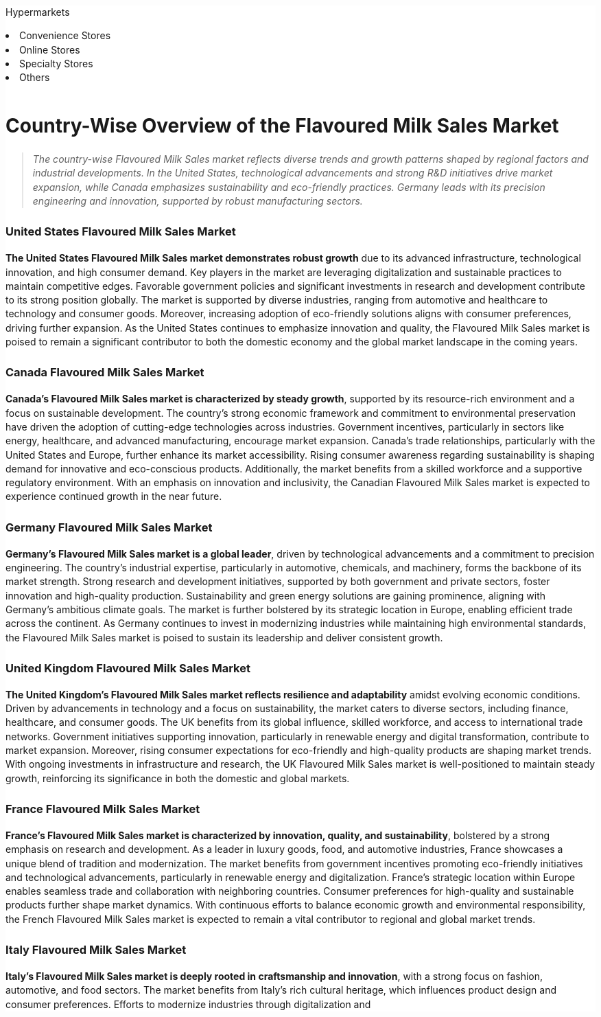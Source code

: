 Hypermarkets</li><li>Convenience Stores</li><li>Online Stores</li><li>Specialty Stores</li><li>Others</li></ul><h1><span class="">Country-Wise Overview of the Flavoured Milk Sales Market<br /></span></h1><blockquote><p><em><span class="">The country-wise Flavoured Milk Sales market reflects diverse trends and growth patterns shaped by regional factors and industrial developments. In the United States, technological advancements and strong R&amp;D initiatives drive market expansion, while Canada emphasizes sustainability and eco-friendly practices. Germany leads with its precision engineering and innovation, supported by robust manufacturing sectors.</span></em></p></blockquote><h3><strong>United States Flavoured Milk Sales Market</strong></h3><p><strong>The United States Flavoured Milk Sales market demonstrates robust growth</strong> due to its advanced infrastructure, technological innovation, and high consumer demand. Key players in the market are leveraging digitalization and sustainable practices to maintain competitive edges. Favorable government policies and significant investments in research and development contribute to its strong position globally. The market is supported by diverse industries, ranging from automotive and healthcare to technology and consumer goods. Moreover, increasing adoption of eco-friendly solutions aligns with consumer preferences, driving further expansion. As the United States continues to emphasize innovation and quality, the Flavoured Milk Sales market is poised to remain a significant contributor to both the domestic economy and the global market landscape in the coming years.</p><h3><strong>Canada Flavoured Milk Sales Market</strong></h3><p><strong>Canada&rsquo;s Flavoured Milk Sales market is characterized by steady growth</strong>, supported by its resource-rich environment and a focus on sustainable development. The country&rsquo;s strong economic framework and commitment to environmental preservation have driven the adoption of cutting-edge technologies across industries. Government incentives, particularly in sectors like energy, healthcare, and advanced manufacturing, encourage market expansion. Canada&rsquo;s trade relationships, particularly with the United States and Europe, further enhance its market accessibility. Rising consumer awareness regarding sustainability is shaping demand for innovative and eco-conscious products. Additionally, the market benefits from a skilled workforce and a supportive regulatory environment. With an emphasis on innovation and inclusivity, the Canadian Flavoured Milk Sales market is expected to experience continued growth in the near future.</p><h3><strong>Germany Flavoured Milk Sales Market</strong></h3><p><strong>Germany&rsquo;s Flavoured Milk Sales market is a global leader</strong>, driven by technological advancements and a commitment to precision engineering. The country&rsquo;s industrial expertise, particularly in automotive, chemicals, and machinery, forms the backbone of its market strength. Strong research and development initiatives, supported by both government and private sectors, foster innovation and high-quality production. Sustainability and green energy solutions are gaining prominence, aligning with Germany&rsquo;s ambitious climate goals. The market is further bolstered by its strategic location in Europe, enabling efficient trade across the continent. As Germany continues to invest in modernizing industries while maintaining high environmental standards, the Flavoured Milk Sales market is poised to sustain its leadership and deliver consistent growth.</p><h3><strong>United Kingdom Flavoured Milk Sales Market</strong></h3><p><strong>The United Kingdom&rsquo;s Flavoured Milk Sales market reflects resilience and adaptability</strong> amidst evolving economic conditions. Driven by advancements in technology and a focus on sustainability, the market caters to diverse sectors, including finance, healthcare, and consumer goods. The UK benefits from its global influence, skilled workforce, and access to international trade networks. Government initiatives supporting innovation, particularly in renewable energy and digital transformation, contribute to market expansion. Moreover, rising consumer expectations for eco-friendly and high-quality products are shaping market trends. With ongoing investments in infrastructure and research, the UK Flavoured Milk Sales market is well-positioned to maintain steady growth, reinforcing its significance in both the domestic and global markets.</p><h3><strong>France Flavoured Milk Sales Market</strong></h3><p><strong>France&rsquo;s Flavoured Milk Sales market is characterized by innovation, quality, and sustainability</strong>, bolstered by a strong emphasis on research and development. As a leader in luxury goods, food, and automotive industries, France showcases a unique blend of tradition and modernization. The market benefits from government incentives promoting eco-friendly initiatives and technological advancements, particularly in renewable energy and digitalization. France&rsquo;s strategic location within Europe enables seamless trade and collaboration with neighboring countries. Consumer preferences for high-quality and sustainable products further shape market dynamics. With continuous efforts to balance economic growth and environmental responsibility, the French Flavoured Milk Sales market is expected to remain a vital contributor to regional and global market trends.</p><h3><strong>Italy Flavoured Milk Sales Market</strong></h3><p><strong>Italy&rsquo;s Flavoured Milk Sales market is deeply rooted in craftsmanship and innovation</strong>, with a strong focus on fashion, automotive, and food sectors. The market benefits from Italy&rsquo;s rich cultural heritage, which influences product design and consumer preferences. Efforts to modernize industries through digitalization and